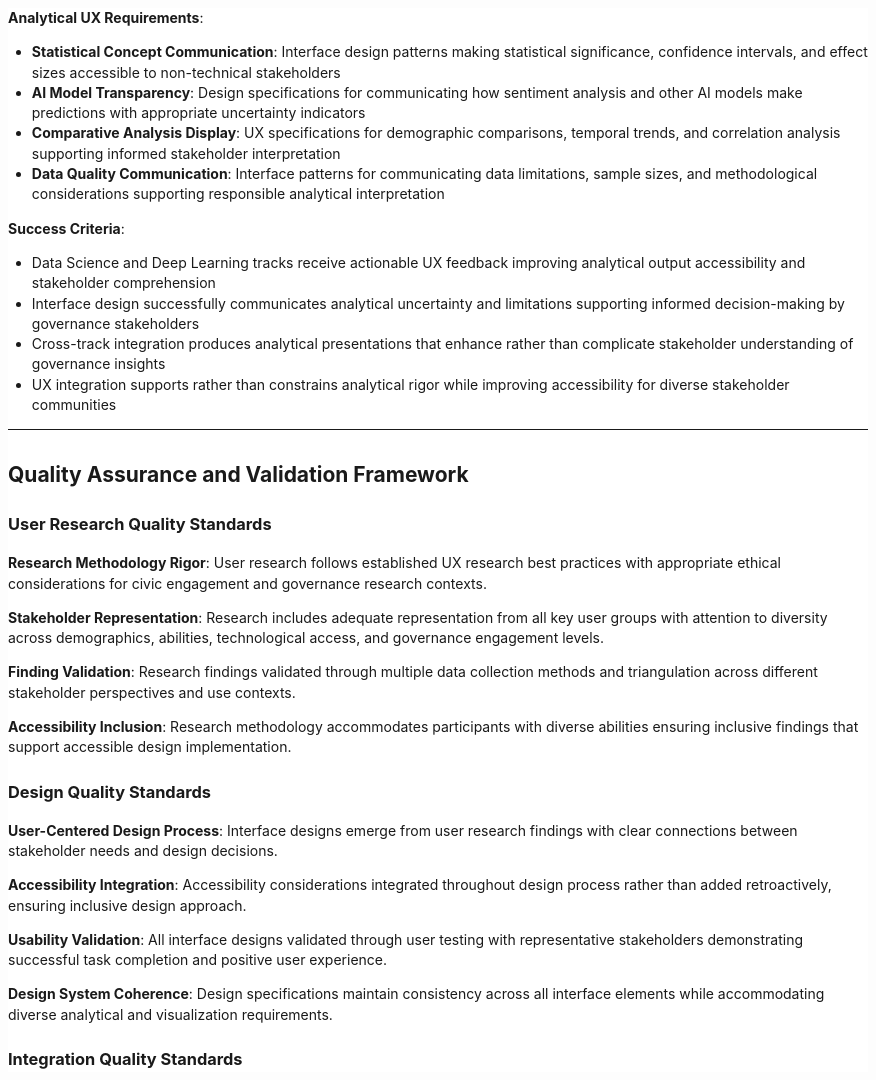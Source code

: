 **Analytical UX Requirements**:

- **Statistical Concept Communication**: Interface design patterns making statistical significance, confidence intervals, and effect sizes accessible to non-technical stakeholders
- **AI Model Transparency**: Design specifications for communicating how sentiment analysis and other AI models make predictions with appropriate uncertainty indicators
- **Comparative Analysis Display**: UX specifications for demographic comparisons, temporal trends, and correlation analysis supporting informed stakeholder interpretation
- **Data Quality Communication**: Interface patterns for communicating data limitations, sample sizes, and methodological considerations supporting responsible analytical interpretation

**Success Criteria**:

- Data Science and Deep Learning tracks receive actionable UX feedback improving analytical output accessibility and stakeholder comprehension
- Interface design successfully communicates analytical uncertainty and limitations supporting informed decision-making by governance stakeholders
- Cross-track integration produces analytical presentations that enhance rather than complicate stakeholder understanding of governance insights
- UX integration supports rather than constrains analytical rigor while improving accessibility for diverse stakeholder communities

---

## Quality Assurance and Validation Framework

### User Research Quality Standards

**Research Methodology Rigor**: User research follows established UX research best practices with appropriate ethical considerations for civic engagement and governance research contexts.

**Stakeholder Representation**: Research includes adequate representation from all key user groups with attention to diversity across demographics, abilities, technological access, and governance engagement levels.

**Finding Validation**: Research findings validated through multiple data collection methods and triangulation across different stakeholder perspectives and use contexts.

**Accessibility Inclusion**: Research methodology accommodates participants with diverse abilities ensuring inclusive findings that support accessible design implementation.

### Design Quality Standards

**User-Centered Design Process**: Interface designs emerge from user research findings with clear connections between stakeholder needs and design decisions.

**Accessibility Integration**: Accessibility considerations integrated throughout design process rather than added retroactively, ensuring inclusive design approach.

**Usability Validation**: All interface designs validated through user testing with representative stakeholders demonstrating successful task completion and positive user experience.

**Design System Coherence**: Design specifications maintain consistency across all interface elements while accommodating diverse analytical and visualization requirements.

### Integration Quality Standards
